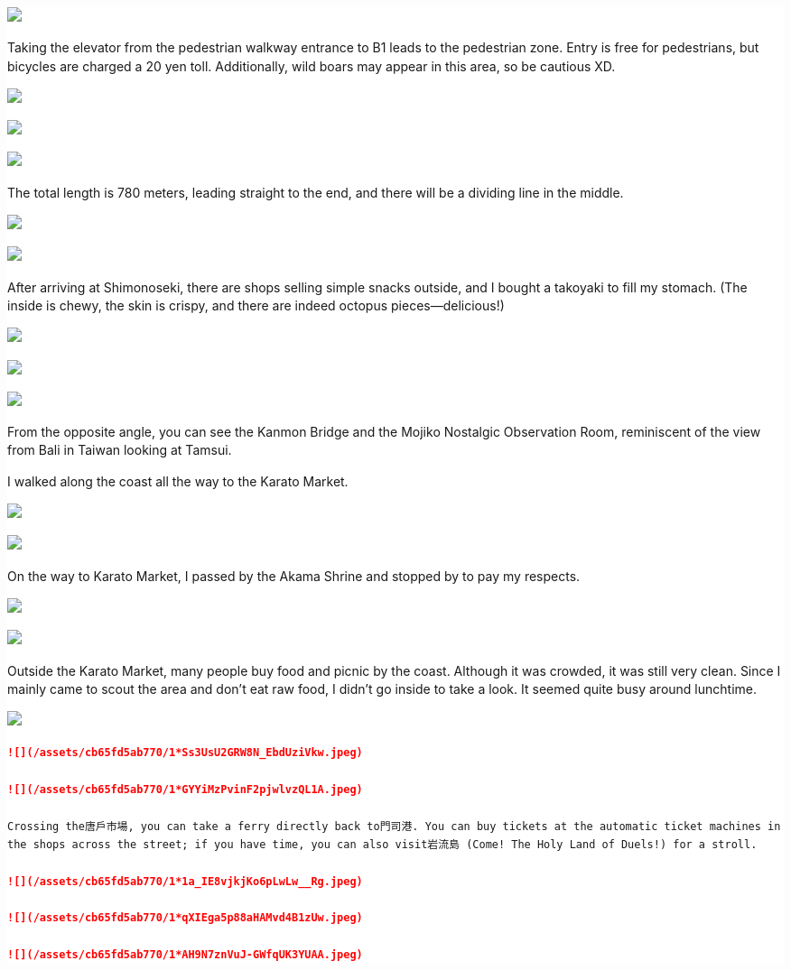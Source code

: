![](/assets/cb65fd5ab770/1*9XnRVgOLps20q43WGio8Xg.jpeg)

Taking the elevator from the pedestrian walkway entrance to B1 leads to the pedestrian zone. Entry is free for pedestrians, but bicycles are charged a 20 yen toll. Additionally, wild boars may appear in this area, so be cautious XD.

![](/assets/cb65fd5ab770/1*-BLFaKgq0cKUKPIrVltz0Q.jpeg)

![](/assets/cb65fd5ab770/1*SU8sMIZlTfa8AS50M1lGyg.jpeg)

![](/assets/cb65fd5ab770/1*RRKg51-w8zL_c2wL9DTEtw.jpeg)

The total length is 780 meters, leading straight to the end, and there will be a dividing line in the middle.

![](/assets/cb65fd5ab770/1*fO7JoGYAEDr5yiJUES_TNA.jpeg)

![](/assets/cb65fd5ab770/1*ird0fBvbi1JSHNV-3ZFAgQ.jpeg)

After arriving at Shimonoseki, there are shops selling simple snacks outside, and I bought a takoyaki to fill my stomach. (The inside is chewy, the skin is crispy, and there are indeed octopus pieces—delicious!)

![](/assets/cb65fd5ab770/1*Si3rpRnYonuHFvwFHJRVqA.jpeg)

![](/assets/cb65fd5ab770/1*w_Ka7p2hwa2sYZsX7EsqnQ.jpeg)

![](/assets/cb65fd5ab770/1*9jVXC3cIB_sS2AcvEqz2wA.jpeg)

From the opposite angle, you can see the Kanmon Bridge and the Mojiko Nostalgic Observation Room, reminiscent of the view from Bali in Taiwan looking at Tamsui.

I walked along the coast all the way to the Karato Market.

![](/assets/cb65fd5ab770/1*HBrB1kac3JkchWl4eH80LQ.jpeg)

![](/assets/cb65fd5ab770/1*F2rNN0rBZH5Q_K4QIRKVCQ.jpeg)

On the way to Karato Market, I passed by the Akama Shrine and stopped by to pay my respects.

![](/assets/cb65fd5ab770/1*-bCSSH9aVeW_FRWOHlDkxg.png)

![](/assets/cb65fd5ab770/1*2o6KtFuHaiUkRiBiIRh8xA.png)

Outside the Karato Market, many people buy food and picnic by the coast. Although it was crowded, it was still very clean. Since I mainly came to scout the area and don’t eat raw food, I didn’t go inside to take a look. It seemed quite busy around lunchtime.

![](/assets/cb65fd5ab770/1*bLKxRN3Zp1X15W9T_yNkEQ.jpeg)

```markdown
![](/assets/cb65fd5ab770/1*Ss3UsU2GRW8N_EbdUziVkw.jpeg)

![](/assets/cb65fd5ab770/1*GYYiMzPvinF2pjwlvzQL1A.jpeg)

Crossing the唐戶市場, you can take a ferry directly back to門司港. You can buy tickets at the automatic ticket machines in the shops across the street; if you have time, you can also visit岩流島 (Come! The Holy Land of Duels!) for a stroll.

![](/assets/cb65fd5ab770/1*1a_IE8vjkjKo6pLwLw__Rg.jpeg)

![](/assets/cb65fd5ab770/1*qXIEga5p88aHAMvd4B1zUw.jpeg)

![](/assets/cb65fd5ab770/1*AH9N7znVuJ-GWfqUK3YUAA.jpeg)

```